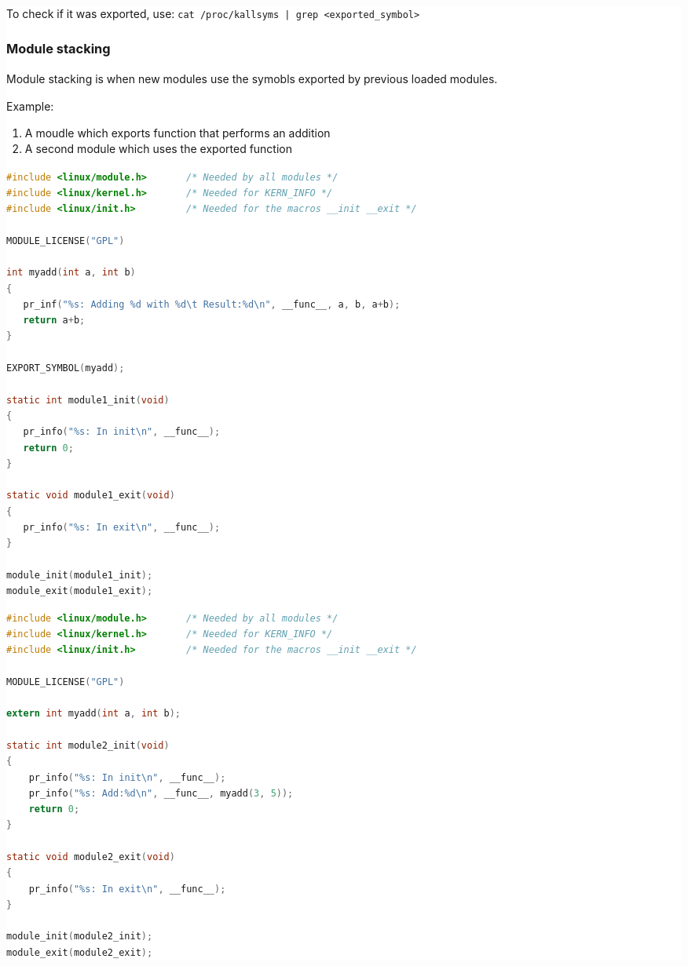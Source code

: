 To check if it was exported, use: `cat /proc/kallsyms | grep <exported_symbol>`
  
  
 ### Module stacking
  
  Module stacking is when new modules use the symobls exported by previous loaded modules.
  
  Example: 
   1. A moudle which exports  function that performs an addition
   2. A second module which uses the exported function 
  
 ```C
#include <linux/module.h>       /* Needed by all modules */
#include <linux/kernel.h>       /* Needed for KERN_INFO */
#include <linux/init.h>         /* Needed for the macros __init __exit */  
  
MODULE_LICENSE("GPL")

int myadd(int a, int b) 
{
    pr_inf("%s: Adding %d with %d\t Result:%d\n", __func__, a, b, a+b);
    return a+b;
}
  
EXPORT_SYMBOL(myadd);

static int module1_init(void)
{
    pr_info("%s: In init\n", __func__);
    return 0;
}
  
static void module1_exit(void)
{
    pr_info("%s: In exit\n", __func__);  
}
  
module_init(module1_init);
module_exit(module1_exit);
```

```C
#include <linux/module.h>       /* Needed by all modules */
#include <linux/kernel.h>       /* Needed for KERN_INFO */
#include <linux/init.h>         /* Needed for the macros __init __exit */  
  
MODULE_LICENSE("GPL")
  
extern int myadd(int a, int b);
  
static int module2_init(void)
{
    pr_info("%s: In init\n", __func__);
    pr_info("%s: Add:%d\n", __func__, myadd(3, 5));
    return 0;
}
  
static void module2_exit(void)
{
    pr_info("%s: In exit\n", __func__); 
}
  
module_init(module2_init);
module_exit(module2_exit);
```
  